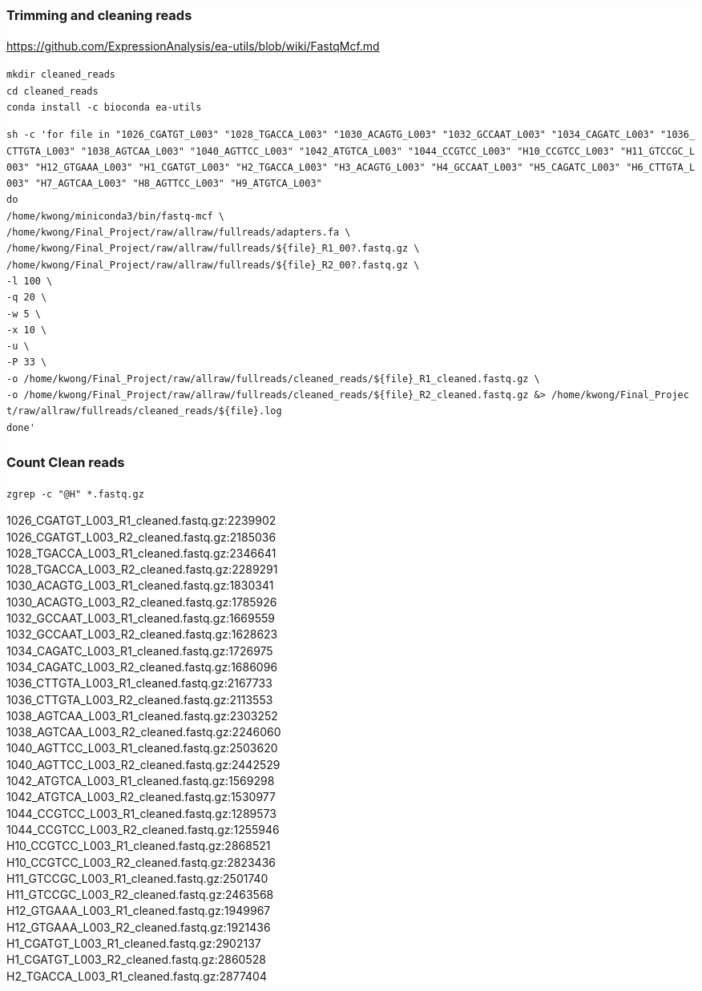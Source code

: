 ### Trimming and cleaning reads

https://github.com/ExpressionAnalysis/ea-utils/blob/wiki/FastqMcf.md

```
mkdir cleaned_reads
cd cleaned_reads
conda install -c bioconda ea-utils
```

```
sh -c 'for file in "1026_CGATGT_L003" "1028_TGACCA_L003" "1030_ACAGTG_L003" "1032_GCCAAT_L003" "1034_CAGATC_L003" "1036_CTTGTA_L003" "1038_AGTCAA_L003" "1040_AGTTCC_L003" "1042_ATGTCA_L003" "1044_CCGTCC_L003" "H10_CCGTCC_L003" "H11_GTCCGC_L003" "H12_GTGAAA_L003" "H1_CGATGT_L003" "H2_TGACCA_L003" "H3_ACAGTG_L003" "H4_GCCAAT_L003" "H5_CAGATC_L003" "H6_CTTGTA_L003" "H7_AGTCAA_L003" "H8_AGTTCC_L003" "H9_ATGTCA_L003"
do
/home/kwong/miniconda3/bin/fastq-mcf \
/home/kwong/Final_Project/raw/allraw/fullreads/adapters.fa \
/home/kwong/Final_Project/raw/allraw/fullreads/${file}_R1_00?.fastq.gz \
/home/kwong/Final_Project/raw/allraw/fullreads/${file}_R2_00?.fastq.gz \
-l 100 \
-q 20 \
-w 5 \
-x 10 \
-u \
-P 33 \
-o /home/kwong/Final_Project/raw/allraw/fullreads/cleaned_reads/${file}_R1_cleaned.fastq.gz \
-o /home/kwong/Final_Project/raw/allraw/fullreads/cleaned_reads/${file}_R2_cleaned.fastq.gz &> /home/kwong/Final_Project/raw/allraw/fullreads/cleaned_reads/${file}.log
done'
```

### Count Clean reads

`zgrep -c "@H" *.fastq.gz`

1026_CGATGT_L003_R1_cleaned.fastq.gz:2239902  
1026_CGATGT_L003_R2_cleaned.fastq.gz:2185036  
1028_TGACCA_L003_R1_cleaned.fastq.gz:2346641  
1028_TGACCA_L003_R2_cleaned.fastq.gz:2289291  
1030_ACAGTG_L003_R1_cleaned.fastq.gz:1830341  
1030_ACAGTG_L003_R2_cleaned.fastq.gz:1785926  
1032_GCCAAT_L003_R1_cleaned.fastq.gz:1669559  
1032_GCCAAT_L003_R2_cleaned.fastq.gz:1628623  
1034_CAGATC_L003_R1_cleaned.fastq.gz:1726975  
1034_CAGATC_L003_R2_cleaned.fastq.gz:1686096  
1036_CTTGTA_L003_R1_cleaned.fastq.gz:2167733  
1036_CTTGTA_L003_R2_cleaned.fastq.gz:2113553  
1038_AGTCAA_L003_R1_cleaned.fastq.gz:2303252  
1038_AGTCAA_L003_R2_cleaned.fastq.gz:2246060  
1040_AGTTCC_L003_R1_cleaned.fastq.gz:2503620  
1040_AGTTCC_L003_R2_cleaned.fastq.gz:2442529  
1042_ATGTCA_L003_R1_cleaned.fastq.gz:1569298  
1042_ATGTCA_L003_R2_cleaned.fastq.gz:1530977  
1044_CCGTCC_L003_R1_cleaned.fastq.gz:1289573  
1044_CCGTCC_L003_R2_cleaned.fastq.gz:1255946  
H10_CCGTCC_L003_R1_cleaned.fastq.gz:2868521  
H10_CCGTCC_L003_R2_cleaned.fastq.gz:2823436  
H11_GTCCGC_L003_R1_cleaned.fastq.gz:2501740  
H11_GTCCGC_L003_R2_cleaned.fastq.gz:2463568  
H12_GTGAAA_L003_R1_cleaned.fastq.gz:1949967  
H12_GTGAAA_L003_R2_cleaned.fastq.gz:1921436  
H1_CGATGT_L003_R1_cleaned.fastq.gz:2902137  
H1_CGATGT_L003_R2_cleaned.fastq.gz:2860528  
H2_TGACCA_L003_R1_cleaned.fastq.gz:2877404  